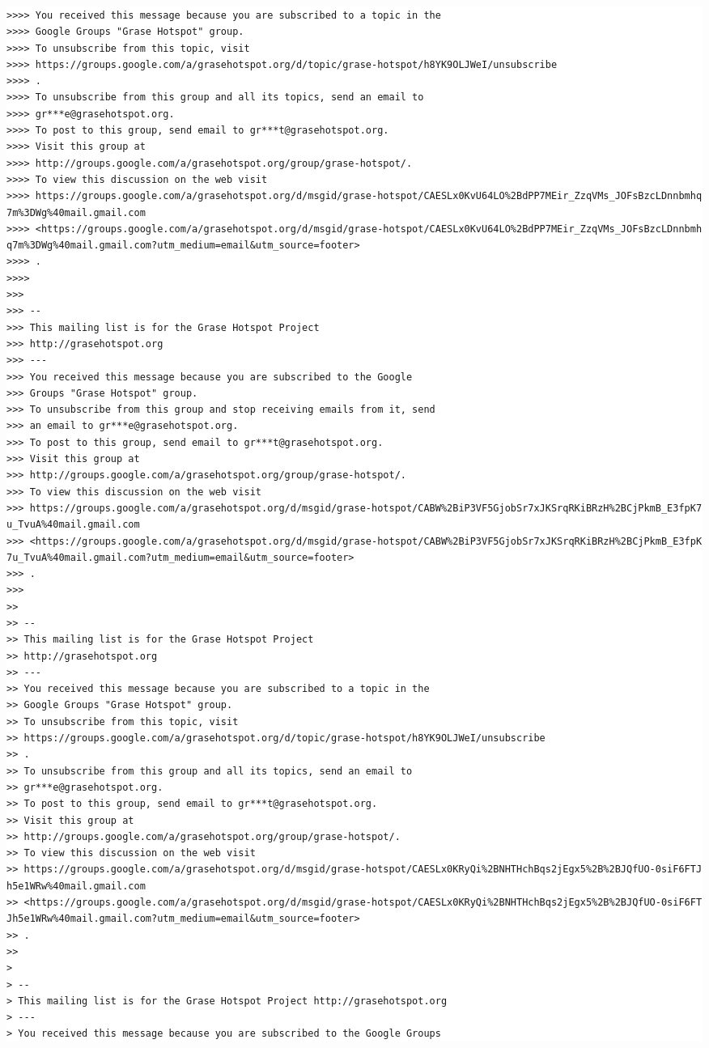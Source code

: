```
>>>> You received this message because you are subscribed to a topic in the
>>>> Google Groups "Grase Hotspot" group.
>>>> To unsubscribe from this topic, visit
>>>> https://groups.google.com/a/grasehotspot.org/d/topic/grase-hotspot/h8YK9OLJWeI/unsubscribe
>>>> .
>>>> To unsubscribe from this group and all its topics, send an email to
>>>> gr***e@grasehotspot.org.
>>>> To post to this group, send email to gr***t@grasehotspot.org.
>>>> Visit this group at
>>>> http://groups.google.com/a/grasehotspot.org/group/grase-hotspot/.
>>>> To view this discussion on the web visit
>>>> https://groups.google.com/a/grasehotspot.org/d/msgid/grase-hotspot/CAESLx0KvU64LO%2BdPP7MEir_ZzqVMs_JOFsBzcLDnnbmhq7m%3DWg%40mail.gmail.com
>>>> <https://groups.google.com/a/grasehotspot.org/d/msgid/grase-hotspot/CAESLx0KvU64LO%2BdPP7MEir_ZzqVMs_JOFsBzcLDnnbmhq7m%3DWg%40mail.gmail.com?utm_medium=email&utm_source=footer>
>>>> .
>>>>
>>>
>>> --
>>> This mailing list is for the Grase Hotspot Project
>>> http://grasehotspot.org
>>> ---
>>> You received this message because you are subscribed to the Google
>>> Groups "Grase Hotspot" group.
>>> To unsubscribe from this group and stop receiving emails from it, send
>>> an email to gr***e@grasehotspot.org.
>>> To post to this group, send email to gr***t@grasehotspot.org.
>>> Visit this group at
>>> http://groups.google.com/a/grasehotspot.org/group/grase-hotspot/.
>>> To view this discussion on the web visit
>>> https://groups.google.com/a/grasehotspot.org/d/msgid/grase-hotspot/CABW%2BiP3VF5GjobSr7xJKSrqRKiBRzH%2BCjPkmB_E3fpK7u_TvuA%40mail.gmail.com
>>> <https://groups.google.com/a/grasehotspot.org/d/msgid/grase-hotspot/CABW%2BiP3VF5GjobSr7xJKSrqRKiBRzH%2BCjPkmB_E3fpK7u_TvuA%40mail.gmail.com?utm_medium=email&utm_source=footer>
>>> .
>>>
>>
>> --
>> This mailing list is for the Grase Hotspot Project
>> http://grasehotspot.org
>> ---
>> You received this message because you are subscribed to a topic in the
>> Google Groups "Grase Hotspot" group.
>> To unsubscribe from this topic, visit
>> https://groups.google.com/a/grasehotspot.org/d/topic/grase-hotspot/h8YK9OLJWeI/unsubscribe
>> .
>> To unsubscribe from this group and all its topics, send an email to
>> gr***e@grasehotspot.org.
>> To post to this group, send email to gr***t@grasehotspot.org.
>> Visit this group at
>> http://groups.google.com/a/grasehotspot.org/group/grase-hotspot/.
>> To view this discussion on the web visit
>> https://groups.google.com/a/grasehotspot.org/d/msgid/grase-hotspot/CAESLx0KRyQi%2BNHTHchBqs2jEgx5%2B%2BJQfUO-0siF6FTJh5e1WRw%40mail.gmail.com
>> <https://groups.google.com/a/grasehotspot.org/d/msgid/grase-hotspot/CAESLx0KRyQi%2BNHTHchBqs2jEgx5%2B%2BJQfUO-0siF6FTJh5e1WRw%40mail.gmail.com?utm_medium=email&utm_source=footer>
>> .
>>
>
> --
> This mailing list is for the Grase Hotspot Project http://grasehotspot.org
> ---
> You received this message because you are subscribed to the Google Groups
```